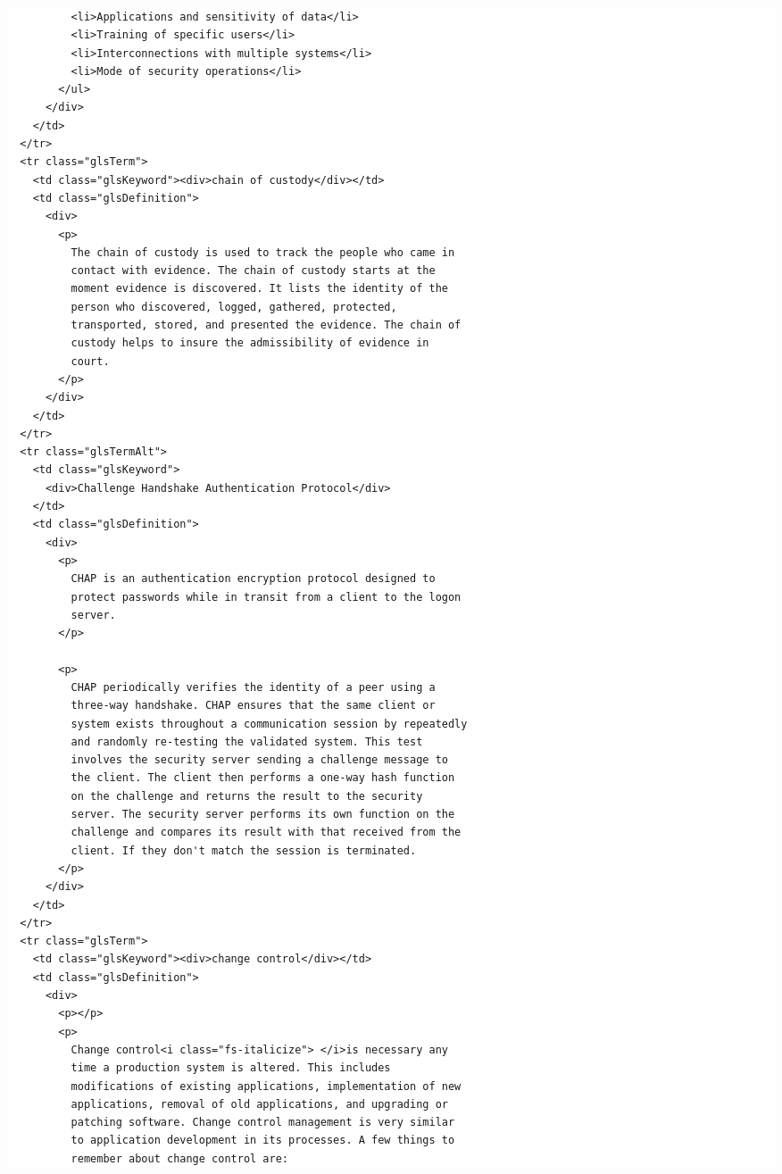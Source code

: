               <li>Applications and sensitivity of data</li>
              <li>Training of specific users</li>
              <li>Interconnections with multiple systems</li>
              <li>Mode of security operations</li>
            </ul>
          </div>
        </td>
      </tr>
      <tr class="glsTerm">
        <td class="glsKeyword"><div>chain of custody</div></td>
        <td class="glsDefinition">
          <div>
            <p>
              The chain of custody is used to track the people who came in
              contact with evidence. The chain of custody starts at the
              moment evidence is discovered. It lists the identity of the
              person who discovered, logged, gathered, protected,
              transported, stored, and presented the evidence. The chain of
              custody helps to insure the admissibility of evidence in
              court.
            </p>
          </div>
        </td>
      </tr>
      <tr class="glsTermAlt">
        <td class="glsKeyword">
          <div>Challenge Handshake Authentication Protocol</div>
        </td>
        <td class="glsDefinition">
          <div>
            <p>
              CHAP is an authentication encryption protocol designed to
              protect passwords while in transit from a client to the logon
              server.
            </p>

            <p>
              CHAP periodically verifies the identity of a peer using a
              three-way handshake. CHAP ensures that the same client or
              system exists throughout a communication session by repeatedly
              and randomly re-testing the validated system. This test
              involves the security server sending a challenge message to
              the client. The client then performs a one-way hash function
              on the challenge and returns the result to the security
              server. The security server performs its own function on the
              challenge and compares its result with that received from the
              client. If they don't match the session is terminated.
            </p>
          </div>
        </td>
      </tr>
      <tr class="glsTerm">
        <td class="glsKeyword"><div>change control</div></td>
        <td class="glsDefinition">
          <div>
            <p></p>
            <p>
              Change control<i class="fs-italicize"> </i>is necessary any
              time a production system is altered. This includes
              modifications of existing applications, implementation of new
              applications, removal of old applications, and upgrading or
              patching software. Change control management is very similar
              to application development in its processes. A few things to
              remember about change control are: